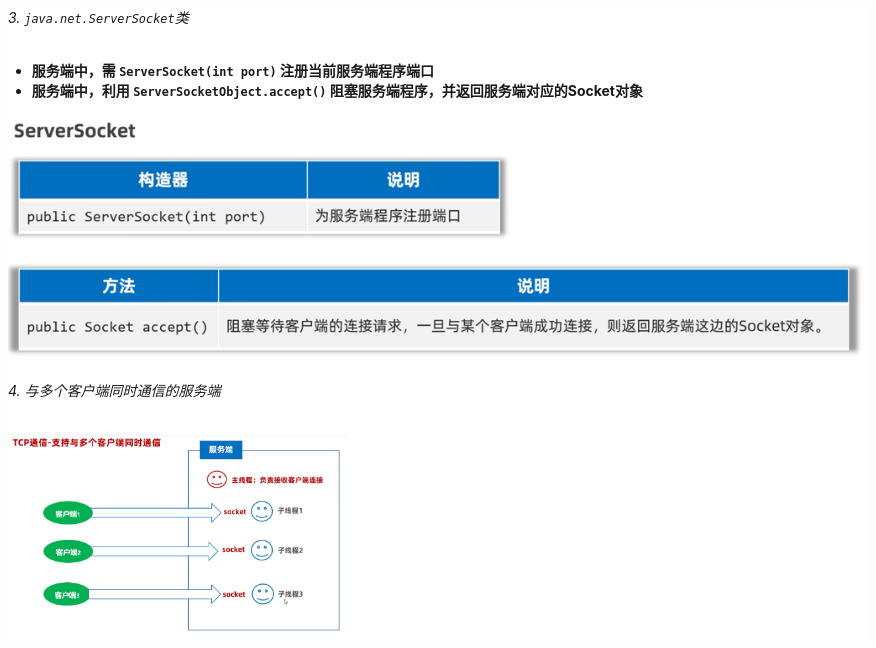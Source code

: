 

###### 3. `java.net.ServerSocket`类

- **服务端中，需 `ServerSocket(int port)` 注册当前服务端程序端口**
- **服务端中，利用 `ServerSocketObject.accept()` 阻塞服务端程序，并返回服务端对应的Socket对象**

![image-20251004215908606](Note_pic\image-20251004215908606.png)



###### 4. 与多个客户端同时通信的服务端

<img src="Note_pic\image-20251004223701651.png" alt="image-20251004223701651" style="zoom: 33%;" />


